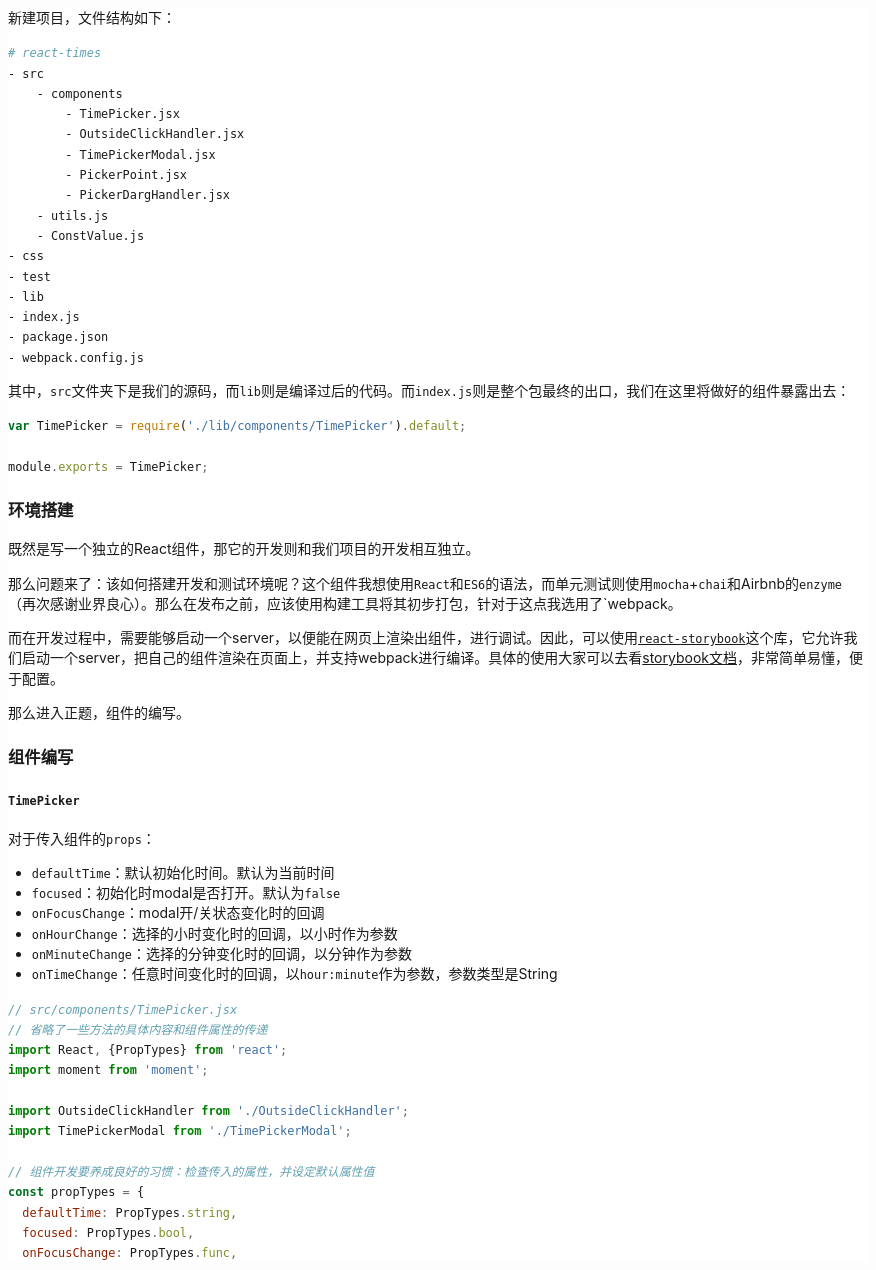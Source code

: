 新建项目，文件结构如下：

```bash
# react-times
- src
    - components
        - TimePicker.jsx
        - OutsideClickHandler.jsx
        - TimePickerModal.jsx
        - PickerPoint.jsx
        - PickerDargHandler.jsx
    - utils.js
    - ConstValue.js
- css
- test
- lib
- index.js
- package.json
- webpack.config.js
```

其中，`src`文件夹下是我们的源码，而`lib`则是编译过后的代码。而`index.js`则是整个包最终的出口，我们在这里将做好的组件暴露出去：

```javascript
var TimePicker = require('./lib/components/TimePicker').default;

module.exports = TimePicker;
```

### 环境搭建

既然是写一个独立的React组件，那它的开发则和我们项目的开发相互独立。

那么问题来了：该如何搭建开发和测试环境呢？这个组件我想使用`React`和`ES6`的语法，而单元测试则使用`mocha`+`chai`和Airbnb的`enzyme`（再次感谢业界良心）。那么在发布之前，应该使用构建工具将其初步打包，针对于这点我选用了`webpack。

而在开发过程中，需要能够启动一个server，以便能在网页上渲染出组件，进行调试。因此，可以使用[`react-storybook`](https://github.com/kadirahq/react-storybook)这个库，它允许我们启动一个server，把自己的组件渲染在页面上，并支持webpack进行编译。具体的使用大家可以去看[storybook文档](https://getstorybook.io/)，非常简单易懂，便于配置。

那么进入正题，组件的编写。

### 组件编写

#### `TimePicker`

对于传入组件的`props`：

- `defaultTime`：默认初始化时间。默认为当前时间
- `focused`：初始化时modal是否打开。默认为`false`
- `onFocusChange`：modal开/关状态变化时的回调
- `onHourChange`：选择的小时变化时的回调，以小时作为参数
- `onMinuteChange`：选择的分钟变化时的回调，以分钟作为参数
- `onTimeChange`：任意时间变化时的回调，以`hour:minute`作为参数，参数类型是String

```javascript
// src/components/TimePicker.jsx
// 省略了一些方法的具体内容和组件属性的传递
import React, {PropTypes} from 'react';
import moment from 'moment';

import OutsideClickHandler from './OutsideClickHandler';
import TimePickerModal from './TimePickerModal';

// 组件开发要养成良好的习惯：检查传入的属性，并设定默认属性值
const propTypes = {
  defaultTime: PropTypes.string,
  focused: PropTypes.bool,
  onFocusChange: PropTypes.func,
```